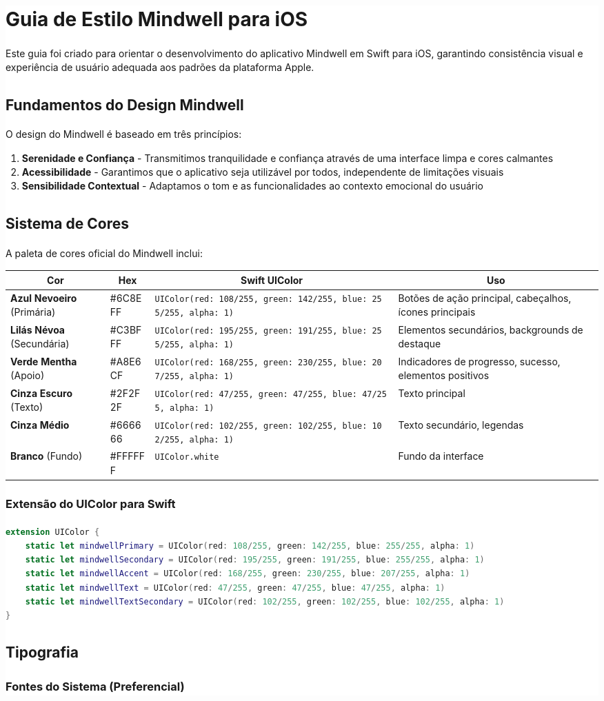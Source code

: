 # Guia de Estilo Mindwell para iOS

Este guia foi criado para orientar o desenvolvimento do aplicativo Mindwell em Swift para iOS, garantindo consistência visual e experiência de usuário adequada aos padrões da plataforma Apple.

## Fundamentos do Design Mindwell

O design do Mindwell é baseado em três princípios:

1. **Serenidade e Confiança** - Transmitimos tranquilidade e confiança através de uma interface limpa e cores calmantes
2. **Acessibilidade** - Garantimos que o aplicativo seja utilizável por todos, independente de limitações visuais
3. **Sensibilidade Contextual** - Adaptamos o tom e as funcionalidades ao contexto emocional do usuário

## Sistema de Cores

A paleta de cores oficial do Mindwell inclui:

| Cor | Hex | Swift UIColor | Uso |
|-----|-----|---------------|-----|
| **Azul Nevoeiro** (Primária) | #6C8EFF | `UIColor(red: 108/255, green: 142/255, blue: 255/255, alpha: 1)` | Botões de ação principal, cabeçalhos, ícones principais |
| **Lilás Névoa** (Secundária) | #C3BFFF | `UIColor(red: 195/255, green: 191/255, blue: 255/255, alpha: 1)` | Elementos secundários, backgrounds de destaque |
| **Verde Mentha** (Apoio) | #A8E6CF | `UIColor(red: 168/255, green: 230/255, blue: 207/255, alpha: 1)` | Indicadores de progresso, sucesso, elementos positivos |
| **Cinza Escuro** (Texto) | #2F2F2F | `UIColor(red: 47/255, green: 47/255, blue: 47/255, alpha: 1)` | Texto principal |
| **Cinza Médio** | #666666 | `UIColor(red: 102/255, green: 102/255, blue: 102/255, alpha: 1)` | Texto secundário, legendas |
| **Branco** (Fundo) | #FFFFFF | `UIColor.white` | Fundo da interface |

### Extensão do UIColor para Swift

```swift
extension UIColor {
    static let mindwellPrimary = UIColor(red: 108/255, green: 142/255, blue: 255/255, alpha: 1)
    static let mindwellSecondary = UIColor(red: 195/255, green: 191/255, blue: 255/255, alpha: 1)
    static let mindwellAccent = UIColor(red: 168/255, green: 230/255, blue: 207/255, alpha: 1)
    static let mindwellText = UIColor(red: 47/255, green: 47/255, blue: 47/255, alpha: 1)
    static let mindwellTextSecondary = UIColor(red: 102/255, green: 102/255, blue: 102/255, alpha: 1)
}
```

## Tipografia

### Fontes do Sistema (Preferencial)
